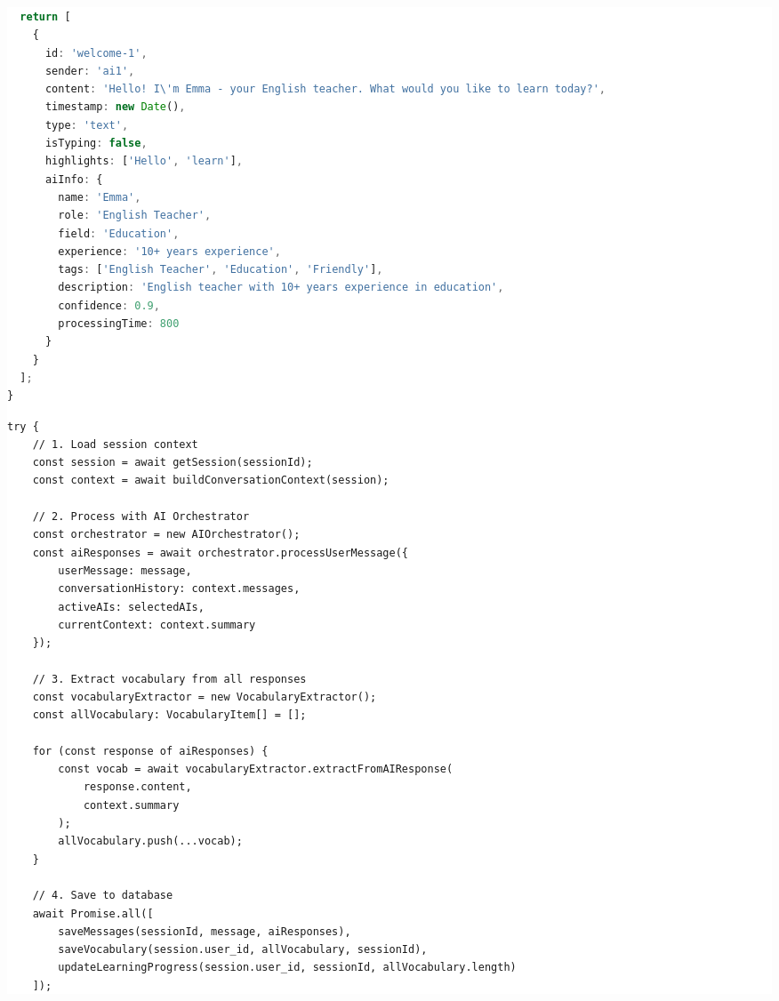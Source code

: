 ```typescript
  return [
    {
      id: 'welcome-1',
      sender: 'ai1',
      content: 'Hello! I\'m Emma - your English teacher. What would you like to learn today?',
      timestamp: new Date(),
      type: 'text',
      isTyping: false,
      highlights: ['Hello', 'learn'],
      aiInfo: {
        name: 'Emma',
        role: 'English Teacher',
        field: 'Education',
        experience: '10+ years experience',
        tags: ['English Teacher', 'Education', 'Friendly'],
        description: 'English teacher with 10+ years experience in education',
        confidence: 0.9,
        processingTime: 800
      }
    }
  ];
}
```
    
    try {
        // 1. Load session context
        const session = await getSession(sessionId);
        const context = await buildConversationContext(session);
        
        // 2. Process with AI Orchestrator
        const orchestrator = new AIOrchestrator();
        const aiResponses = await orchestrator.processUserMessage({
            userMessage: message,
            conversationHistory: context.messages,
            activeAIs: selectedAIs,
            currentContext: context.summary
        });
        
        // 3. Extract vocabulary from all responses
        const vocabularyExtractor = new VocabularyExtractor();
        const allVocabulary: VocabularyItem[] = [];
        
        for (const response of aiResponses) {
            const vocab = await vocabularyExtractor.extractFromAIResponse(
                response.content, 
                context.summary
            );
            allVocabulary.push(...vocab);
        }
        
        // 4. Save to database
        await Promise.all([
            saveMessages(sessionId, message, aiResponses),
            saveVocabulary(session.user_id, allVocabulary, sessionId),
            updateLearningProgress(session.user_id, sessionId, allVocabulary.length)
        ]);
        